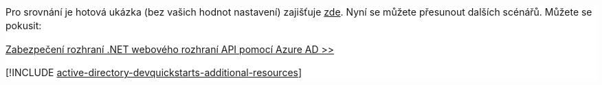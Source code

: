 Pro srovnání je hotová ukázka (bez vašich hodnot nastavení) zajišťuje [zde](https://github.com/AzureADQuickStarts/NativeClient-DotNet/archive/complete.zip). Nyní se můžete přesunout dalších scénářů. Můžete se pokusit:

[Zabezpečení rozhraní .NET webového rozhraní API pomocí Azure AD >>](active-directory-devquickstarts-webapi-dotnet.md)

[!INCLUDE [active-directory-devquickstarts-additional-resources](../../../includes/active-directory-devquickstarts-additional-resources.md)]

